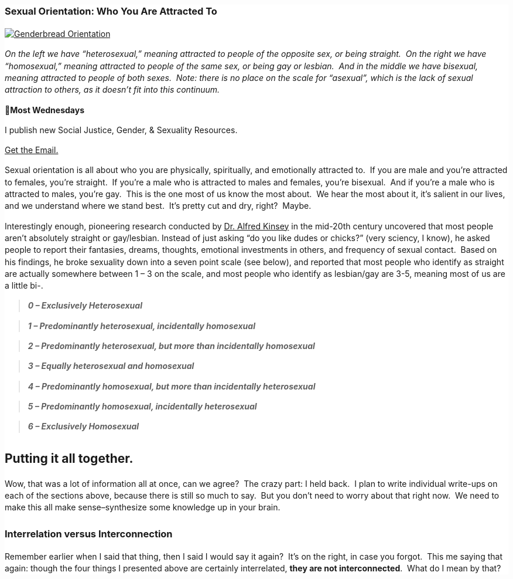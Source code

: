 ### Sexual Orientation: Who You Are Attracted To

[<img class="alignnone size-full wp-image-320 lazy-load" title="genderbread-orientation" data-src="/wp-content/uploads/2011/11/genderbread-orientation.jpg" alt="Genderbread Orientation" width="556" height="96" data-srcset="/wp-content/uploads/2011/11/genderbread-orientation.jpg 556w, /wp-content/uploads/2011/11/genderbread-orientation-300x51.jpg 300w" sizes="(max-width: 556px) 100vw, 556px" />][5]

_On the left we have &#8220;heterosexual,&#8221; meaning attracted to people of the opposite sex, or being straight.  On the right we have &#8220;homosexual,&#8221; meaning attracted to people of the same sex, or being gay or lesbian.  And in the middle we have bisexual, meaning attracted to people of both sexes.  Note: there is no place on the scale for &#8220;asexual&#8221;, which is the lack of sexual attraction to others, as it doesn&#8217;t fit into this continuum._

<aside class="heyHeyLook wednesdayEmail"><p><span class="icon">💌</span><strong>Most Wednesdays</strong></p><p>I publish new Social Justice, Gender, & Sexuality Resources.</p> <a class="button" title="Join my mailing list" href="http://bit.ly/2MmE28c" target="_blank"> Get the Email. </a> </aside> 

Sexual orientation is all about who you are physically, spiritually, and emotionally attracted to.  If you are male and you&#8217;re attracted to females, you&#8217;re straight.  If you&#8217;re a male who is attracted to males and females, you&#8217;re bisexual.  And if you&#8217;re a male who is attracted to males, you&#8217;re gay.  This is the one most of us know the most about.  We hear the most about it, it&#8217;s salient in our lives, and we understand where we stand best.  It&#8217;s pretty cut and dry, right?  Maybe.

Interestingly enough, pioneering research conducted by <a title="Wiki: Dr. Alfred Kinsey" href="http://en.wikipedia.org/wiki/Alfred_Kinsey" target="_blank">Dr. Alfred Kinsey</a> in the mid-20th century uncovered that most people aren&#8217;t absolutely straight or gay/lesbian. Instead of just asking &#8220;do you like dudes or chicks?&#8221; (very sciency, I know), he asked people to report their fantasies, dreams, thoughts, emotional investments in others, and frequency of sexual contact.  Based on his findings, he broke sexuality down into a seven point scale (see below), and reported that most people who identify as straight are actually somewhere between 1 &#8211; 3 on the scale, and most people who identify as lesbian/gay are 3-5, meaning most of us are a little bi-.

> _**0 &#8211; Exclusively Heterosexual**_

> _**1 &#8211; Predominantly heterosexual, incidentally homosexual**_

> _**2 &#8211; Predominantly heterosexual, but more than incidentally homosexual**_

> _**3 &#8211; Equally heterosexual and homosexual**_

> _**4 &#8211; Predominantly homosexual, but more than incidentally heterosexual**_

> _**5 &#8211; Predominantly homosexual, incidentally heterosexual**_

> _**6 &#8211; Exclusively Homosexual**_

## Putting it all together.

Wow, that was a lot of information all at once, can we agree?  The crazy part: I held back.  I plan to write individual write-ups on each of the sections above, because there is still so much to say.  But you don&#8217;t need to worry about that right now.  We need to make this all make sense&#8211;synthesize some knowledge up in your brain.

### Interrelation versus Interconnection

Remember earlier when I said that thing, then I said I would say it again?  It&#8217;s on the right, in case you forgot.  This me saying that again: though the four things I presented above are certainly interrelated, **they are not interconnected**.  What do I mean by that?


 [1]: /wp-content/uploads/2011/11/genderbread-person-gender-identity-graphic.jpg
 [2]: /wp-content/uploads/2011/11/genderbread-identity.jpg
 [3]: /wp-content/uploads/2011/11/genderbread-expression.jpg
 [4]: /wp-content/uploads/2011/11/genderbread-sex.jpg
 [5]: /wp-content/uploads/2011/11/genderbread-orientation.jpg
 [6]: /2011/11/list-of-cisgender-privileges/ "List of Cisgender Privileges"
 [7]: /contact/ "Contact"